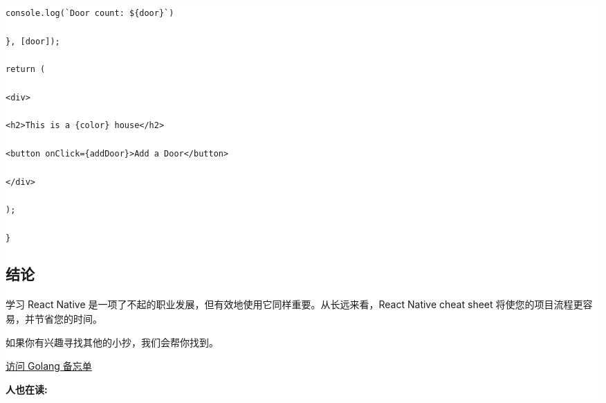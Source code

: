```
console.log(`Door count: ${door}`)

}, [door]);

return (

<div>

<h2>This is a {color} house</h2>

<button onClick={addDoor}>Add a Door</button>

</div>

);

}
```

## **结论**

学习 React Native 是一项了不起的职业发展，但有效地使用它同样重要。从长远来看，React Native cheat sheet 将使您的项目流程更容易，并节省您的时间。

如果你有兴趣寻找其他的小抄，我们会帮你找到。

[访问 Golang 备忘单](https://hackr.io/blog/golang-cheat-sheet)

**人也在读:**